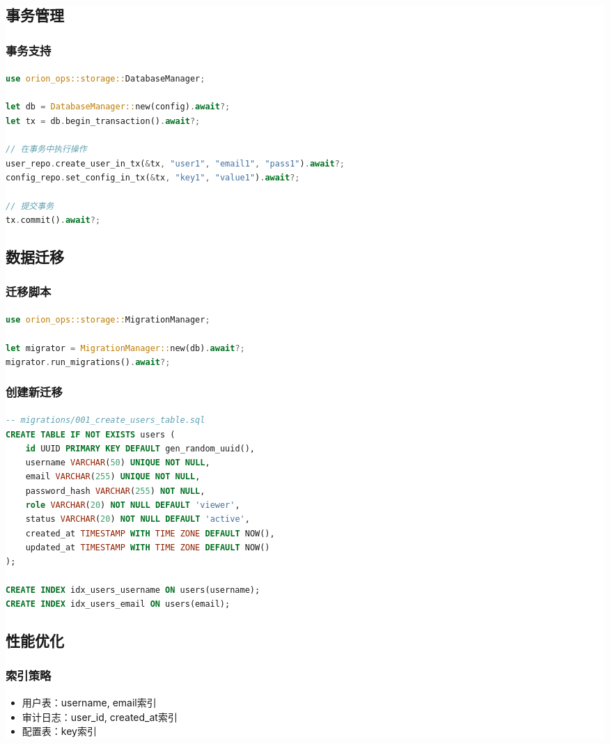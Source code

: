 
## 事务管理

### 事务支持
```rust
use orion_ops::storage::DatabaseManager;

let db = DatabaseManager::new(config).await?;
let tx = db.begin_transaction().await?;

// 在事务中执行操作
user_repo.create_user_in_tx(&tx, "user1", "email1", "pass1").await?;
config_repo.set_config_in_tx(&tx, "key1", "value1").await?;

// 提交事务
tx.commit().await?;
```

## 数据迁移

### 迁移脚本
```rust
use orion_ops::storage::MigrationManager;

let migrator = MigrationManager::new(db).await?;
migrator.run_migrations().await?;
```

### 创建新迁移
```sql
-- migrations/001_create_users_table.sql
CREATE TABLE IF NOT EXISTS users (
    id UUID PRIMARY KEY DEFAULT gen_random_uuid(),
    username VARCHAR(50) UNIQUE NOT NULL,
    email VARCHAR(255) UNIQUE NOT NULL,
    password_hash VARCHAR(255) NOT NULL,
    role VARCHAR(20) NOT NULL DEFAULT 'viewer',
    status VARCHAR(20) NOT NULL DEFAULT 'active',
    created_at TIMESTAMP WITH TIME ZONE DEFAULT NOW(),
    updated_at TIMESTAMP WITH TIME ZONE DEFAULT NOW()
);

CREATE INDEX idx_users_username ON users(username);
CREATE INDEX idx_users_email ON users(email);
```

## 性能优化

### 索引策略
- 用户表：username, email索引
- 审计日志：user_id, created_at索引
- 配置表：key索引
